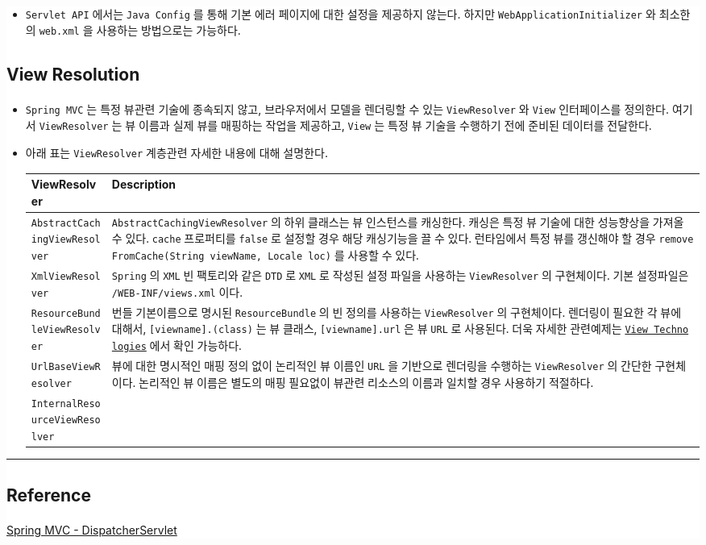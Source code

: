 - `Servlet API` 에서는 `Java Config` 를 통해 기본 에러 페이지에 대한 설정을 제공하지 않는다. 하지만 `WebApplicationInitializer` 와 최소한의 `web.xml` 을 사용하는 방법으로는 가능하다.


## View Resolution
- `Spring MVC` 는 특정 뷰관련 기술에 종속되지 않고, 브라우저에서 모델을 렌더링할 수 있는 `ViewResolver` 와 `View` 인터페이스를 정의한다. 여기서 `ViewResolver` 는 뷰 이름과 실제 뷰를 매핑하는 작업을 제공하고, `View` 는 특정 뷰 기술을 수행하기 전에 준비된 데이터를 전달한다.
- 아래 표는 `ViewResolver` 계층관련 자세한 내용에 대해 설명한다.
	
	ViewResolver|Description
	---|---
	`AbstractCachingViewResolver`|`AbstractCachingViewResolver` 의 하위 클래스는 뷰 인스턴스를 캐싱한다. 캐싱은 특정 뷰 기술에 대한 성능향상을 가져올 수 있다. `cache` 프로퍼티를 `false` 로 설정할 경우 해당 캐싱기능을 끌 수 있다. 런타임에서 특정 뷰를 갱신해야 할 경우 `removeFromCache(String viewName, Locale loc)` 를 사용할 수 있다.
	`XmlViewResolver`|`Spring` 의 `XML` 빈 팩토리와 같은 `DTD` 로 `XML` 로 작성된 설정 파일을 사용하는 `ViewResolver` 의 구현체이다. 기본 설정파일은 `/WEB-INF/views.xml` 이다.
	`ResourceBundleViewResolver`|번들 기본이름으로 명시된 `ResourceBundle` 의 빈 정의를 사용하는 `ViewResolver` 의 구현체이다. 렌더링이 필요한 각 뷰에 대해서, `[viewname].(class)` 는 뷰 클래스, `[viewname].url` 은 뷰 `URL` 로 사용된다. 더욱 자세한 관련예제는 [`View Technologies`](https://docs.spring.io/spring/docs/current/spring-framework-reference/web.html#mvc-view) 에서 확인 가능하다.
	`UrlBaseViewResolver`|뷰에 대한 명시적인 매핑 정의 없이 논리적인 뷰 이름인 `URL` 을 기반으로 렌더링을 수행하는 `ViewResolver` 의 간단한 구현체이다. 논리적인 뷰 이름은 별도의 매핑 필요없이 뷰관련 리소스의 이름과 일치할 경우 사용하기 적절하다.
	`InternalResourceViewResolver`|




























---
## Reference
[Spring MVC - DispatcherServlet](https://docs.spring.io/spring/docs/current/spring-framework-reference/web.html#mvc-servlet)  